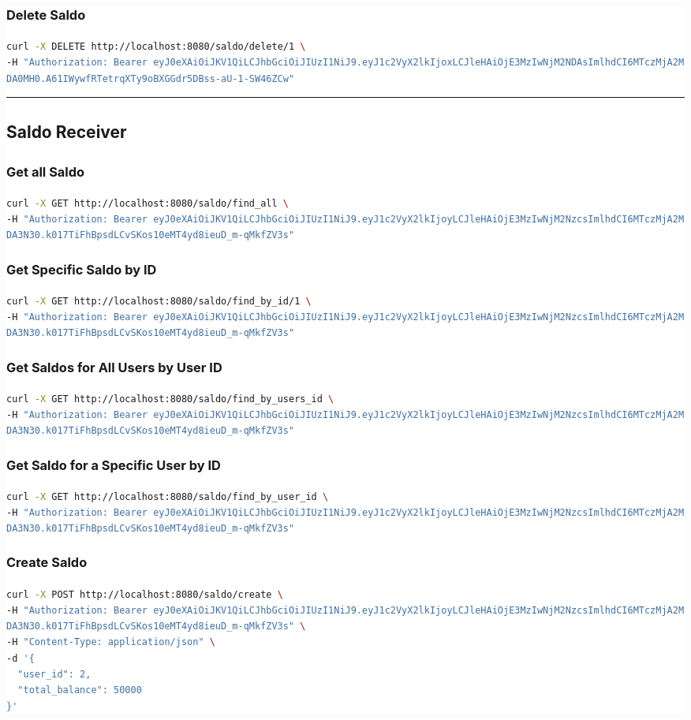 ### Delete Saldo

```sh
curl -X DELETE http://localhost:8080/saldo/delete/1 \
-H "Authorization: Bearer eyJ0eXAiOiJKV1QiLCJhbGciOiJIUzI1NiJ9.eyJ1c2VyX2lkIjoxLCJleHAiOjE3MzIwNjM2NDAsImlhdCI6MTczMjA2MDA0MH0.A61IWywfRTetrqXTy9oBXGGdr5DBss-aU-1-SW46ZCw"
```
-------------------



## Saldo Receiver

### Get all Saldo

```sh
curl -X GET http://localhost:8080/saldo/find_all \
-H "Authorization: Bearer eyJ0eXAiOiJKV1QiLCJhbGciOiJIUzI1NiJ9.eyJ1c2VyX2lkIjoyLCJleHAiOjE3MzIwNjM2NzcsImlhdCI6MTczMjA2MDA3N30.k017TiFhBpsdLCvSKos10eMT4yd8ieuD_m-qMkfZV3s"
```

### Get Specific Saldo by ID

```sh
curl -X GET http://localhost:8080/saldo/find_by_id/1 \
-H "Authorization: Bearer eyJ0eXAiOiJKV1QiLCJhbGciOiJIUzI1NiJ9.eyJ1c2VyX2lkIjoyLCJleHAiOjE3MzIwNjM2NzcsImlhdCI6MTczMjA2MDA3N30.k017TiFhBpsdLCvSKos10eMT4yd8ieuD_m-qMkfZV3s"
```

### Get Saldos for All Users by User ID

```sh
curl -X GET http://localhost:8080/saldo/find_by_users_id \
-H "Authorization: Bearer eyJ0eXAiOiJKV1QiLCJhbGciOiJIUzI1NiJ9.eyJ1c2VyX2lkIjoyLCJleHAiOjE3MzIwNjM2NzcsImlhdCI6MTczMjA2MDA3N30.k017TiFhBpsdLCvSKos10eMT4yd8ieuD_m-qMkfZV3s"
```

### Get Saldo for a Specific User by ID

```sh
curl -X GET http://localhost:8080/saldo/find_by_user_id \
-H "Authorization: Bearer eyJ0eXAiOiJKV1QiLCJhbGciOiJIUzI1NiJ9.eyJ1c2VyX2lkIjoyLCJleHAiOjE3MzIwNjM2NzcsImlhdCI6MTczMjA2MDA3N30.k017TiFhBpsdLCvSKos10eMT4yd8ieuD_m-qMkfZV3s"
```

### Create Saldo

```sh
curl -X POST http://localhost:8080/saldo/create \
-H "Authorization: Bearer eyJ0eXAiOiJKV1QiLCJhbGciOiJIUzI1NiJ9.eyJ1c2VyX2lkIjoyLCJleHAiOjE3MzIwNjM2NzcsImlhdCI6MTczMjA2MDA3N30.k017TiFhBpsdLCvSKos10eMT4yd8ieuD_m-qMkfZV3s" \
-H "Content-Type: application/json" \
-d '{
  "user_id": 2,
  "total_balance": 50000
}'
```
